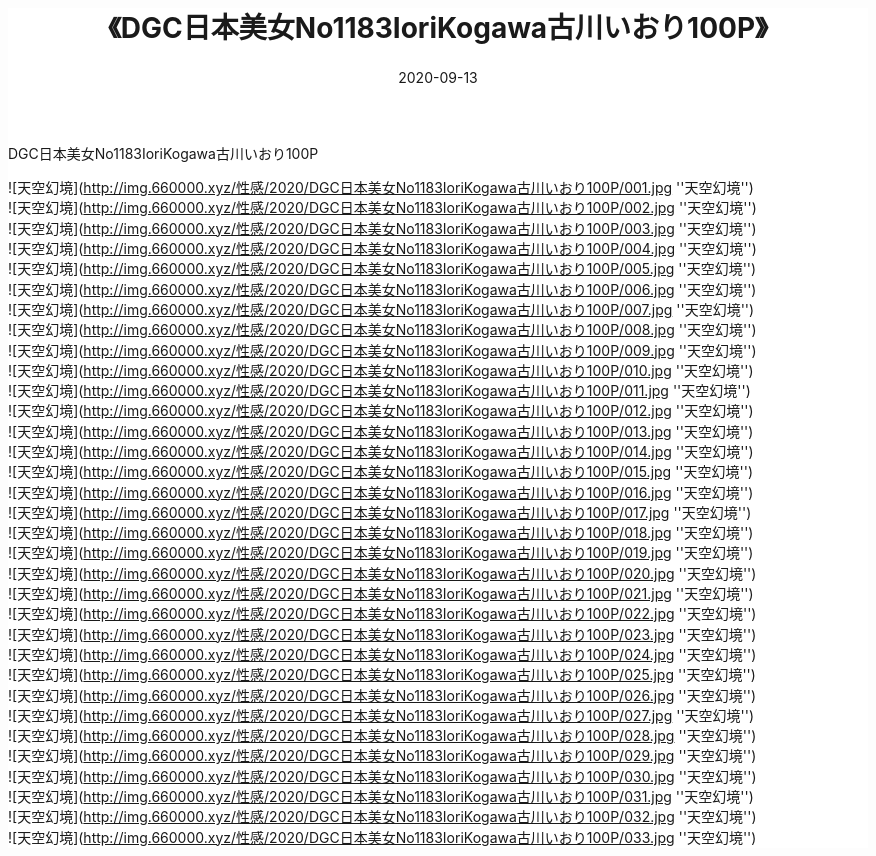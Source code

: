 ﻿---
layout: post
title:  《DGC日本美女No1183IoriKogawa古川いおり100P》
date:   2020-09-13
img: http://img.660000.xyz/性感/2020/DGC日本美女No1183IoriKogawa古川いおり100P/000.jpg
categories: [美女, 性感, 泳衣]
---

DGC日本美女No1183IoriKogawa古川いおり100P



![天空幻境](http://img.660000.xyz/性感/2020/DGC日本美女No1183IoriKogawa古川いおり100P/001.jpg ''天空幻境'') <br>
![天空幻境](http://img.660000.xyz/性感/2020/DGC日本美女No1183IoriKogawa古川いおり100P/002.jpg ''天空幻境'') <br>
![天空幻境](http://img.660000.xyz/性感/2020/DGC日本美女No1183IoriKogawa古川いおり100P/003.jpg ''天空幻境'') <br>
![天空幻境](http://img.660000.xyz/性感/2020/DGC日本美女No1183IoriKogawa古川いおり100P/004.jpg ''天空幻境'') <br>
![天空幻境](http://img.660000.xyz/性感/2020/DGC日本美女No1183IoriKogawa古川いおり100P/005.jpg ''天空幻境'') <br>
![天空幻境](http://img.660000.xyz/性感/2020/DGC日本美女No1183IoriKogawa古川いおり100P/006.jpg ''天空幻境'') <br>
![天空幻境](http://img.660000.xyz/性感/2020/DGC日本美女No1183IoriKogawa古川いおり100P/007.jpg ''天空幻境'') <br>
![天空幻境](http://img.660000.xyz/性感/2020/DGC日本美女No1183IoriKogawa古川いおり100P/008.jpg ''天空幻境'') <br>
![天空幻境](http://img.660000.xyz/性感/2020/DGC日本美女No1183IoriKogawa古川いおり100P/009.jpg ''天空幻境'') <br>
![天空幻境](http://img.660000.xyz/性感/2020/DGC日本美女No1183IoriKogawa古川いおり100P/010.jpg ''天空幻境'') <br>
![天空幻境](http://img.660000.xyz/性感/2020/DGC日本美女No1183IoriKogawa古川いおり100P/011.jpg ''天空幻境'') <br>
![天空幻境](http://img.660000.xyz/性感/2020/DGC日本美女No1183IoriKogawa古川いおり100P/012.jpg ''天空幻境'') <br>
![天空幻境](http://img.660000.xyz/性感/2020/DGC日本美女No1183IoriKogawa古川いおり100P/013.jpg ''天空幻境'') <br>
![天空幻境](http://img.660000.xyz/性感/2020/DGC日本美女No1183IoriKogawa古川いおり100P/014.jpg ''天空幻境'') <br>
![天空幻境](http://img.660000.xyz/性感/2020/DGC日本美女No1183IoriKogawa古川いおり100P/015.jpg ''天空幻境'') <br>
![天空幻境](http://img.660000.xyz/性感/2020/DGC日本美女No1183IoriKogawa古川いおり100P/016.jpg ''天空幻境'') <br>
![天空幻境](http://img.660000.xyz/性感/2020/DGC日本美女No1183IoriKogawa古川いおり100P/017.jpg ''天空幻境'') <br>
![天空幻境](http://img.660000.xyz/性感/2020/DGC日本美女No1183IoriKogawa古川いおり100P/018.jpg ''天空幻境'') <br>
![天空幻境](http://img.660000.xyz/性感/2020/DGC日本美女No1183IoriKogawa古川いおり100P/019.jpg ''天空幻境'') <br>
![天空幻境](http://img.660000.xyz/性感/2020/DGC日本美女No1183IoriKogawa古川いおり100P/020.jpg ''天空幻境'') <br>
![天空幻境](http://img.660000.xyz/性感/2020/DGC日本美女No1183IoriKogawa古川いおり100P/021.jpg ''天空幻境'') <br>
![天空幻境](http://img.660000.xyz/性感/2020/DGC日本美女No1183IoriKogawa古川いおり100P/022.jpg ''天空幻境'') <br>
![天空幻境](http://img.660000.xyz/性感/2020/DGC日本美女No1183IoriKogawa古川いおり100P/023.jpg ''天空幻境'') <br>
![天空幻境](http://img.660000.xyz/性感/2020/DGC日本美女No1183IoriKogawa古川いおり100P/024.jpg ''天空幻境'') <br>
![天空幻境](http://img.660000.xyz/性感/2020/DGC日本美女No1183IoriKogawa古川いおり100P/025.jpg ''天空幻境'') <br>
![天空幻境](http://img.660000.xyz/性感/2020/DGC日本美女No1183IoriKogawa古川いおり100P/026.jpg ''天空幻境'') <br>
![天空幻境](http://img.660000.xyz/性感/2020/DGC日本美女No1183IoriKogawa古川いおり100P/027.jpg ''天空幻境'') <br>
![天空幻境](http://img.660000.xyz/性感/2020/DGC日本美女No1183IoriKogawa古川いおり100P/028.jpg ''天空幻境'') <br>
![天空幻境](http://img.660000.xyz/性感/2020/DGC日本美女No1183IoriKogawa古川いおり100P/029.jpg ''天空幻境'') <br>
![天空幻境](http://img.660000.xyz/性感/2020/DGC日本美女No1183IoriKogawa古川いおり100P/030.jpg ''天空幻境'') <br>
![天空幻境](http://img.660000.xyz/性感/2020/DGC日本美女No1183IoriKogawa古川いおり100P/031.jpg ''天空幻境'') <br>
![天空幻境](http://img.660000.xyz/性感/2020/DGC日本美女No1183IoriKogawa古川いおり100P/032.jpg ''天空幻境'') <br>
![天空幻境](http://img.660000.xyz/性感/2020/DGC日本美女No1183IoriKogawa古川いおり100P/033.jpg ''天空幻境'') <br>